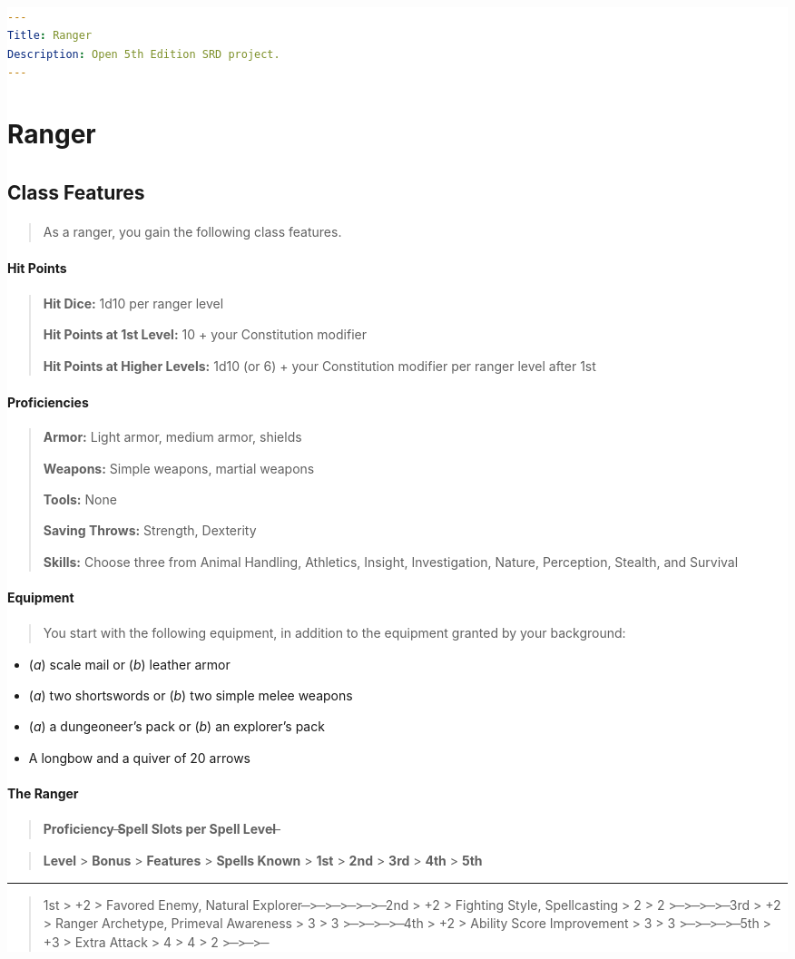 ```yaml
---
Title: Ranger
Description: Open 5th Edition SRD project.
---
```



Ranger
======

Class Features
--------------

> As a ranger, you gain the following class features.

#### Hit Points

> **Hit Dice:** 1d10 per ranger level
>
> **Hit Points at 1st Level:** 10 + your Constitution modifier
>
> **Hit Points at Higher Levels:** 1d10 (or 6) + your Constitution
> modifier per ranger level after 1st

#### Proficiencies

> **Armor:** Light armor, medium armor, shields
>
> **Weapons:** Simple weapons, martial weapons
>
> **Tools:** None
>
> **Saving Throws:** Strength, Dexterity
>
> **Skills:** Choose three from Animal Handling, Athletics, Insight,
> Investigation, Nature, Perception, Stealth, and Survival

#### Equipment

> You start with the following equipment, in addition to the equipment
> granted by your background:

-   (*a*) scale mail or (*b*) leather armor

-   (*a*) two shortswords or (*b*) two simple melee weapons

-   (*a*) a dungeoneer’s pack or (*b*) an explorer’s pack

-   A longbow and a quiver of 20 arrows

#### The Ranger

> **Proficiency** ̶**Spell Slots per Spell Level**̶

  > **Level**   > **Bonus**   > **Features**                                        > **Spells Known**   > **1st**   > **2nd**   > **3rd**   > **4th**   > **5th**
  ------------- ------------- ----------------------------------------------------- -------------------- ----------- ----------- ----------- ----------- -----------
  > 1st         > +2          > Favored Enemy, Natural Explorer                     ̶                     > ̶          > ̶          > ̶          > ̶          > ̶
  > 2nd         > +2          > Fighting Style, Spellcasting                        > 2                  > 2         > ̶          > ̶          > ̶          > ̶
  > 3rd         > +2          > Ranger Archetype, Primeval Awareness                > 3                  > 3         > ̶          > ̶          > ̶          > ̶
  > 4th         > +2          > Ability Score Improvement                           > 3                  > 3         > ̶          > ̶          > ̶          > ̶
  > 5th         > +3          > Extra Attack                                        > 4                  > 4         > 2         > ̶          > ̶          > ̶